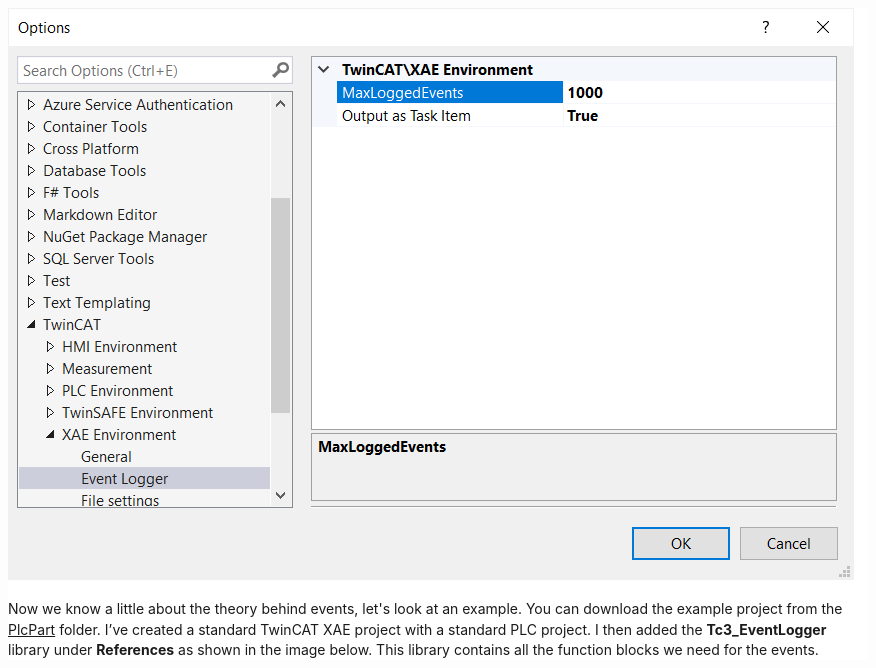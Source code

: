 ![cached_events_setting](/assets/2020-11-3-twincat-eventlogger-plc-part/cached_events_setting.PNG)

Now we know a little about the theory behind events, let's look at an example. You can download the example project from the [PlcPart](https://github.com/Roald87/TwinCatEventLoggerExample/tree/master/PlcPart) folder. I’ve created a standard TwinCAT XAE project with a standard PLC project. I then added the **Tc3_EventLogger** library under **References** as shown in the image below. This library contains all the function blocks we need for the events.
